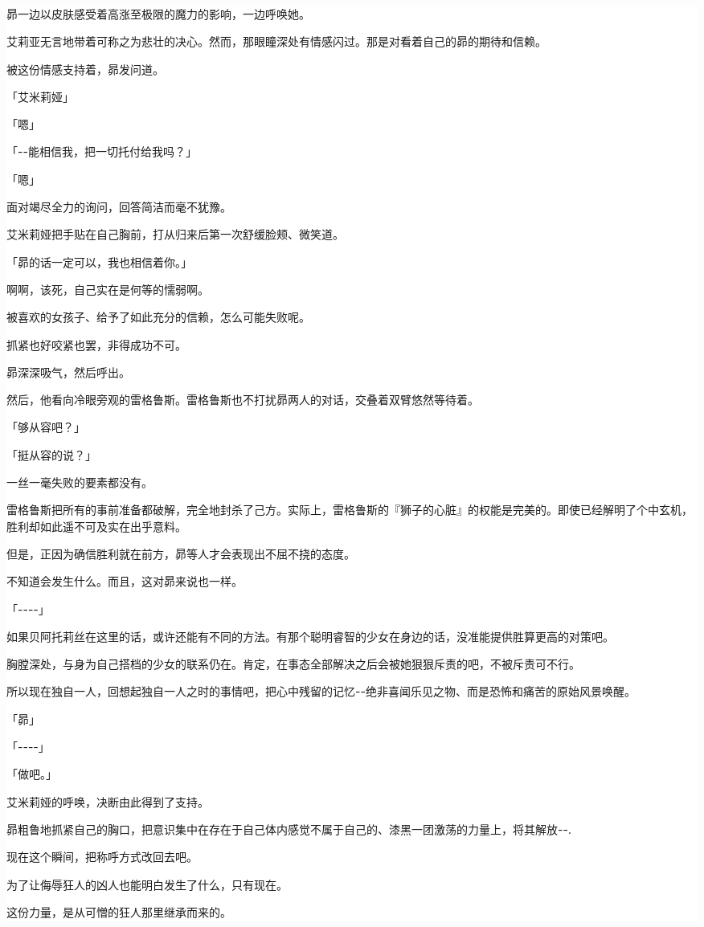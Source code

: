昴一边以皮肤感受着高涨至极限的魔力的影响，一边呼唤她。

艾莉亚无言地带着可称之为悲壮的决心。然而，那眼瞳深处有情感闪过。那是对看着自己的昴的期待和信赖。

被这份情感支持着，昴发问道。

「艾米莉娅」

「嗯」

「--能相信我，把一切托付给我吗？」

「嗯」

面对竭尽全力的询问，回答简洁而毫不犹豫。

艾米莉娅把手贴在自己胸前，打从归来后第一次舒缓脸颊、微笑道。

「昴的话一定可以，我也相信着你。」

啊啊，该死，自己实在是何等的懦弱啊。

被喜欢的女孩子、给予了如此充分的信赖，怎么可能失败呢。

抓紧也好咬紧也罢，非得成功不可。

昴深深吸气，然后呼出。

然后，他看向冷眼旁观的雷格鲁斯。雷格鲁斯也不打扰昴两人的对话，交叠着双臂悠然等待着。

「够从容吧？」

「挺从容的说？」

一丝一毫失败的要素都没有。

雷格鲁斯把所有的事前准备都破解，完全地封杀了己方。实际上，雷格鲁斯的『狮子的心脏』的权能是完美的。即使已经解明了个中玄机，胜利却如此遥不可及实在出乎意料。

但是，正因为确信胜利就在前方，昴等人才会表现出不屈不挠的态度。

不知道会发生什么。而且，这对昴来说也一样。

「----」

如果贝阿托莉丝在这里的话，或许还能有不同的方法。有那个聪明睿智的少女在身边的话，没准能提供胜算更高的对策吧。

胸膛深处，与身为自己搭档的少女的联系仍在。肯定，在事态全部解决之后会被她狠狠斥责的吧，不被斥责可不行。

所以现在独自一人，回想起独自一人之时的事情吧，把心中残留的记忆--绝非喜闻乐见之物、而是恐怖和痛苦的原始风景唤醒。

「昴」

「----」

「做吧。」

艾米莉娅的呼唤，决断由此得到了支持。

昴粗鲁地抓紧自己的胸口，把意识集中在存在于自己体内感觉不属于自己的、漆黑一团激荡的力量上，将其解放--.

现在这个瞬间，把称呼方式改回去吧。

为了让侮辱狂人的凶人也能明白发生了什么，只有现在。

这份力量，是从可憎的狂人那里继承而来的。
